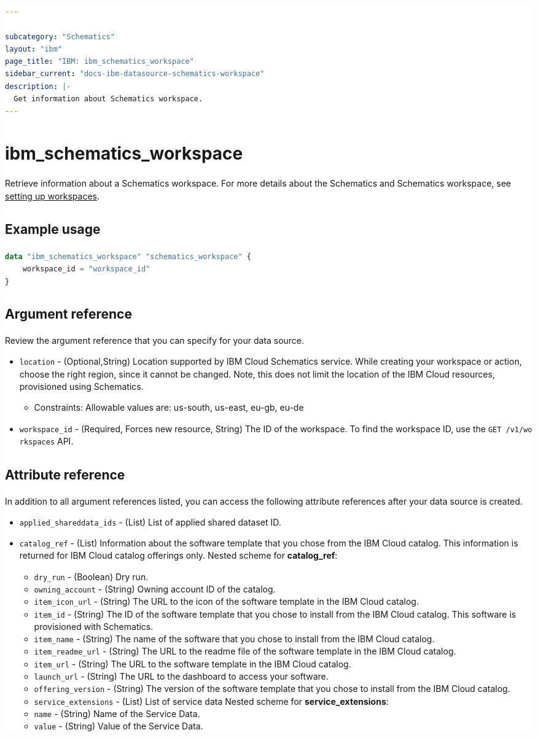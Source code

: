 ```yaml
---

subcategory: "Schematics"
layout: "ibm"
page_title: "IBM: ibm_schematics_workspace"
sidebar_current: "docs-ibm-datasource-schematics-workspace"
description: |-
  Get information about Schematics workspace.
---
```


# ibm_schematics_workspace
Retrieve information about a Schematics workspace. For more details about the Schematics and Schematics workspace, see [setting up workspaces](https://cloud.ibm.com/docs/schematics?topic=schematics-getting-started).

## Example usage

```terraform
data "ibm_schematics_workspace" "schematics_workspace" {
	workspace_id = "workspace_id"
}
```

## Argument reference

Review the argument reference that you can specify for your data source.

* `location` - (Optional,String) Location supported by IBM Cloud Schematics service.  While creating your workspace or action, choose the right region, since it cannot be changed.  Note, this does not limit the location of the IBM Cloud resources, provisioned using Schematics.
  * Constraints: Allowable values are: us-south, us-east, eu-gb, eu-de

* `workspace_id` - (Required, Forces new resource, String) The ID of the workspace.  To find the workspace ID, use the `GET /v1/workspaces` API.

## Attribute reference

In addition to all argument references listed, you can access the following attribute references after your data source is created.

* `applied_shareddata_ids` - (List) List of applied shared dataset ID.

* `catalog_ref` - (List) Information about the software template that you chose from the IBM Cloud catalog. This information is returned for IBM Cloud catalog offerings only.
Nested scheme for **catalog_ref**:
	* `dry_run` - (Boolean) Dry run.
	* `owning_account` - (String) Owning account ID of the catalog.
	* `item_icon_url` - (String) The URL to the icon of the software template in the IBM Cloud catalog.
	* `item_id` - (String) The ID of the software template that you chose to install from the IBM Cloud catalog. This software is provisioned with Schematics.
	* `item_name` - (String) The name of the software that you chose to install from the IBM Cloud catalog.
	* `item_readme_url` - (String) The URL to the readme file of the software template in the IBM Cloud catalog.
	* `item_url` - (String) The URL to the software template in the IBM Cloud catalog.
	* `launch_url` - (String) The URL to the dashboard to access your software.
	* `offering_version` - (String) The version of the software template that you chose to install from the IBM Cloud catalog.
	* `service_extensions` - (List) List of service data
Nested scheme for **service_extensions**:
	* `name` - (String) Name of the Service Data.
	* `value` - (String) Value of the Service Data.